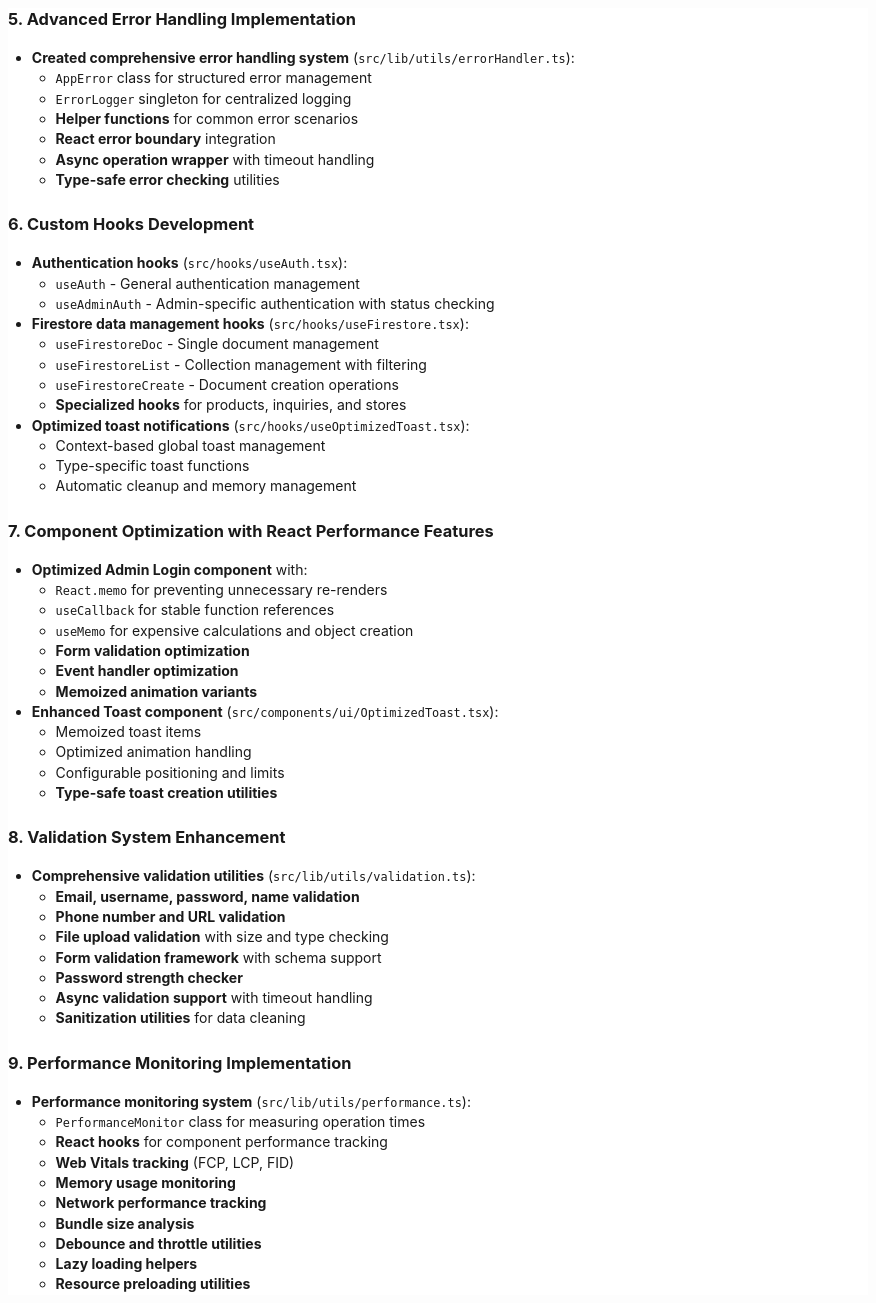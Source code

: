 ### 5. Advanced Error Handling Implementation
- **Created comprehensive error handling system** (`src/lib/utils/errorHandler.ts`):
  - `AppError` class for structured error management
  - `ErrorLogger` singleton for centralized logging
  - **Helper functions** for common error scenarios
  - **React error boundary** integration
  - **Async operation wrapper** with timeout handling
  - **Type-safe error checking** utilities

### 6. Custom Hooks Development
- **Authentication hooks** (`src/hooks/useAuth.tsx`):
  - `useAuth` - General authentication management
  - `useAdminAuth` - Admin-specific authentication with status checking
- **Firestore data management hooks** (`src/hooks/useFirestore.tsx`):
  - `useFirestoreDoc` - Single document management
  - `useFirestoreList` - Collection management with filtering
  - `useFirestoreCreate` - Document creation operations
  - **Specialized hooks** for products, inquiries, and stores
- **Optimized toast notifications** (`src/hooks/useOptimizedToast.tsx`):
  - Context-based global toast management
  - Type-specific toast functions
  - Automatic cleanup and memory management

### 7. Component Optimization with React Performance Features
- **Optimized Admin Login component** with:
  - `React.memo` for preventing unnecessary re-renders
  - `useCallback` for stable function references
  - `useMemo` for expensive calculations and object creation
  - **Form validation optimization**
  - **Event handler optimization**
  - **Memoized animation variants**
- **Enhanced Toast component** (`src/components/ui/OptimizedToast.tsx`):
  - Memoized toast items
  - Optimized animation handling
  - Configurable positioning and limits
  - **Type-safe toast creation utilities**

### 8. Validation System Enhancement
- **Comprehensive validation utilities** (`src/lib/utils/validation.ts`):
  - **Email, username, password, name validation**
  - **Phone number and URL validation**
  - **File upload validation** with size and type checking
  - **Form validation framework** with schema support
  - **Password strength checker**
  - **Async validation support** with timeout handling
  - **Sanitization utilities** for data cleaning

### 9. Performance Monitoring Implementation
- **Performance monitoring system** (`src/lib/utils/performance.ts`):
  - `PerformanceMonitor` class for measuring operation times
  - **React hooks** for component performance tracking
  - **Web Vitals tracking** (FCP, LCP, FID)
  - **Memory usage monitoring**
  - **Network performance tracking**
  - **Bundle size analysis**
  - **Debounce and throttle utilities**
  - **Lazy loading helpers**
  - **Resource preloading utilities**
